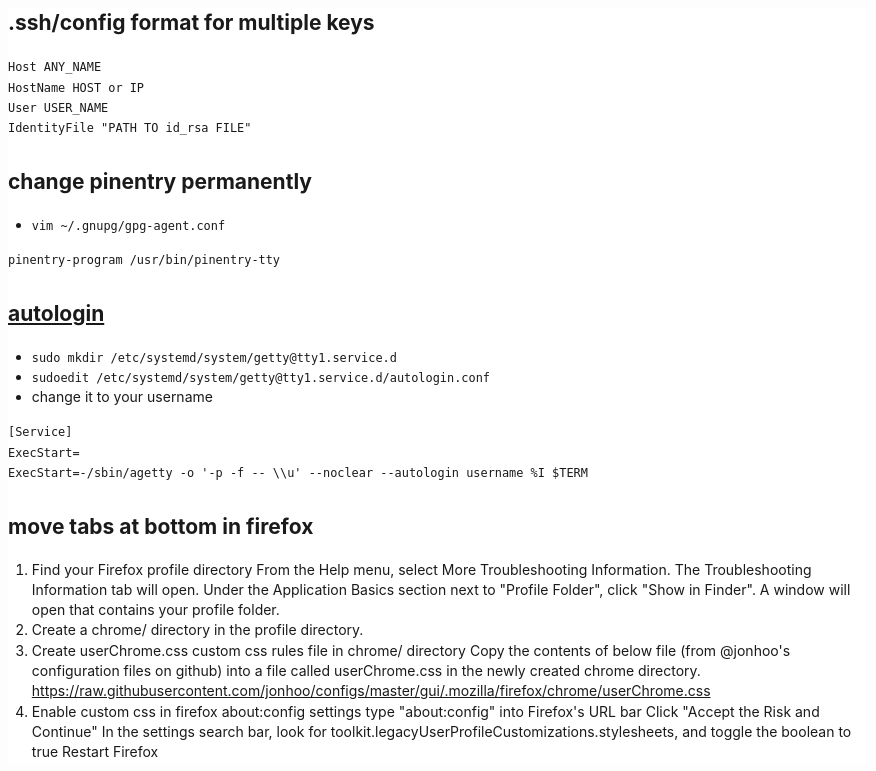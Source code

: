 ## .ssh/config format for multiple keys
```
Host ANY_NAME
HostName HOST or IP
User USER_NAME
IdentityFile "PATH TO id_rsa FILE"
```
## change pinentry permanently
- ``` vim ~/.gnupg/gpg-agent.conf ```
```
pinentry-program /usr/bin/pinentry-tty
```
## [autologin](https://wiki.archlinux.org/title/Getty#Prompt_only_the_password_for_a_default_user_in_virtual_console_login)
- ``` sudo mkdir /etc/systemd/system/getty@tty1.service.d ```
- ``` sudoedit /etc/systemd/system/getty@tty1.service.d/autologin.conf ```
- change it to your username
```
[Service]
ExecStart=
ExecStart=-/sbin/agetty -o '-p -f -- \\u' --noclear --autologin username %I $TERM
```

## move tabs at bottom in firefox
1. Find your Firefox profile directory
    From the Help menu, select More Troubleshooting Information. The Troubleshooting Information tab will open.
    Under the Application Basics section next to "Profile Folder", click "Show in Finder". A window will open that contains your profile folder.
2. Create a chrome/ directory in the profile directory.
3. Create userChrome.css custom css rules file in chrome/ directory
    Copy the contents of below file (from @jonhoo's configuration files on github) into a file called userChrome.css in the newly created chrome directory.
    https://raw.githubusercontent.com/jonhoo/configs/master/gui/.mozilla/firefox/chrome/userChrome.css
4. Enable custom css in firefox about:config settings
    type "about:config" into Firefox's URL bar
    Click "Accept the Risk and Continue"
    In the settings search bar, look for toolkit.legacyUserProfileCustomizations.stylesheets, and toggle the boolean to true
    Restart Firefox
```
